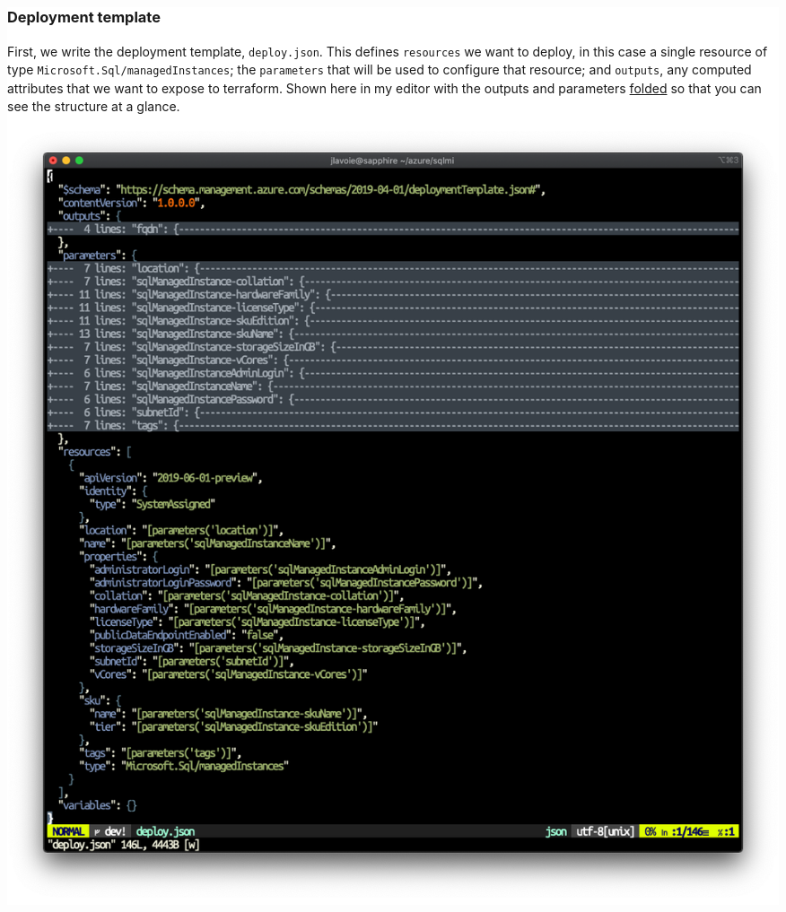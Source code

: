 ### Deployment template

First, we write the deployment template, `deploy.json`.  This defines
`resources` we want to deploy, in this case a single resource of type
`Microsoft.Sql/managedInstances`; the `parameters` that will be used to
configure that resource; and `outputs`, any computed attributes that we
want to expose to terraform.  Shown here in my editor with the outputs
and parameters [folded][vim-fold] so that you can see the structure at a
glance.

[vim-fold]: http://vimdoc.sourceforge.net/htmldoc/fold.html

![ deploy.json](deploy.json.png#center)


[pr]: https://github.com/terraform-providers/terraform-provider-azurerm/pull/5399
[pr2]: https://github.com/terraform-providers/terraform-provider-azurerm/pull/11594
[issue]: https://github.com/terraform-providers/terraform-provider-azurerm/issues/1747
[provider]: https://github.com/terraform-providers/terraform-provider-azurerm
[azurerm_template_deployment-docs]: https://registry.terraform.io/providers/hashicorp/azurerm/latest/docs/resources/template_deployment